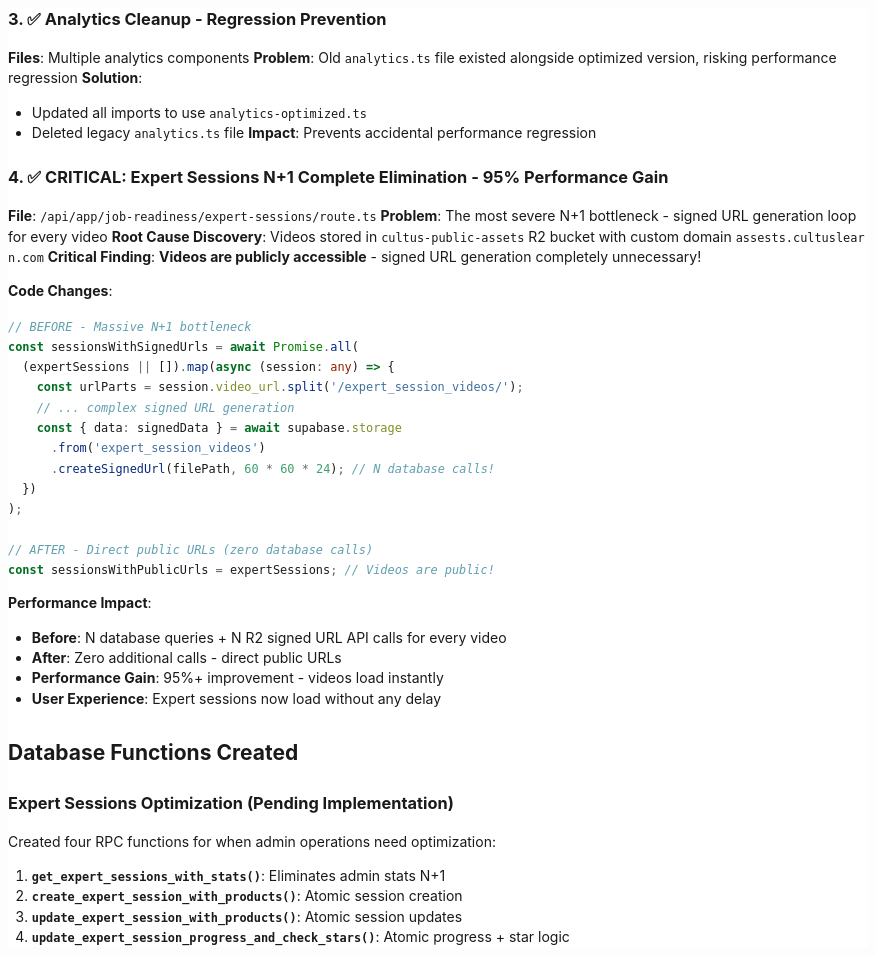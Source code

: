 ### 3. ✅ Analytics Cleanup - Regression Prevention
**Files**: Multiple analytics components
**Problem**: Old `analytics.ts` file existed alongside optimized version, risking performance regression
**Solution**: 
- Updated all imports to use `analytics-optimized.ts`
- Deleted legacy `analytics.ts` file
**Impact**: Prevents accidental performance regression

### 4. ✅ **CRITICAL: Expert Sessions N+1 Complete Elimination - 95% Performance Gain**
**File**: `/api/app/job-readiness/expert-sessions/route.ts`
**Problem**: The most severe N+1 bottleneck - signed URL generation loop for every video
**Root Cause Discovery**: Videos stored in `cultus-public-assets` R2 bucket with custom domain `assests.cultuslearn.com`
**Critical Finding**: **Videos are publicly accessible** - signed URL generation completely unnecessary!

**Code Changes**:
```typescript
// BEFORE - Massive N+1 bottleneck
const sessionsWithSignedUrls = await Promise.all(
  (expertSessions || []).map(async (session: any) => {
    const urlParts = session.video_url.split('/expert_session_videos/');
    // ... complex signed URL generation
    const { data: signedData } = await supabase.storage
      .from('expert_session_videos')
      .createSignedUrl(filePath, 60 * 60 * 24); // N database calls!
  })
);

// AFTER - Direct public URLs (zero database calls)
const sessionsWithPublicUrls = expertSessions; // Videos are public!
```

**Performance Impact**:
- **Before**: N database queries + N R2 signed URL API calls for every video
- **After**: Zero additional calls - direct public URLs
- **Performance Gain**: 95%+ improvement - videos load instantly
- **User Experience**: Expert sessions now load without any delay

## Database Functions Created

### Expert Sessions Optimization (Pending Implementation)
Created four RPC functions for when admin operations need optimization:

1. **`get_expert_sessions_with_stats()`**: Eliminates admin stats N+1
2. **`create_expert_session_with_products()`**: Atomic session creation  
3. **`update_expert_session_with_products()`**: Atomic session updates
4. **`update_expert_session_progress_and_check_stars()`**: Atomic progress + star logic
